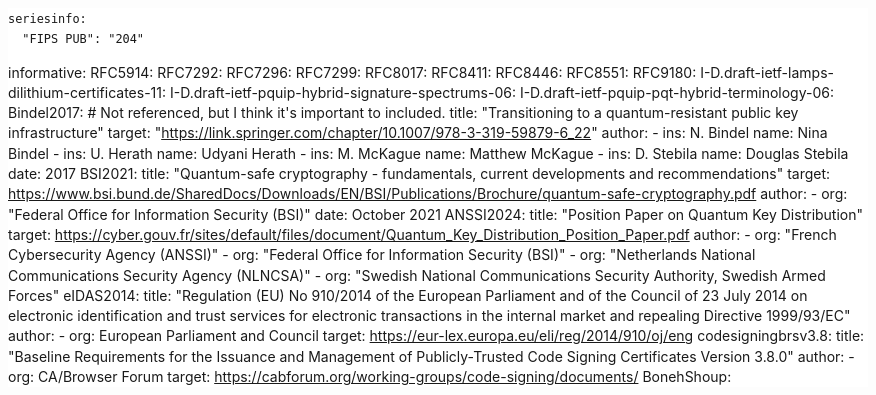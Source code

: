     seriesinfo:
      "FIPS PUB": "204"


informative:
  RFC5914:
  RFC7292:
  RFC7296:
  RFC7299:
  RFC8017:
  RFC8411:
  RFC8446:
  RFC8551:
  RFC9180:
  I-D.draft-ietf-lamps-dilithium-certificates-11:
  I-D.draft-ietf-pquip-hybrid-signature-spectrums-06:
  I-D.draft-ietf-pquip-pqt-hybrid-terminology-06:
  Bindel2017: # Not referenced, but I think it's important to included.
    title: "Transitioning to a quantum-resistant public key infrastructure"
    target: "https://link.springer.com/chapter/10.1007/978-3-319-59879-6_22"
    author:
      -
        ins: N. Bindel
        name: Nina Bindel
      -
        ins: U. Herath
        name: Udyani Herath
      -
        ins: M. McKague
        name: Matthew McKague
      -
        ins: D. Stebila
        name: Douglas Stebila
    date: 2017
  BSI2021:
    title: "Quantum-safe cryptography - fundamentals, current developments and recommendations"
    target: https://www.bsi.bund.de/SharedDocs/Downloads/EN/BSI/Publications/Brochure/quantum-safe-cryptography.pdf
    author:
      - org: "Federal Office for Information Security (BSI)"
    date: October 2021
  ANSSI2024:
    title: "Position Paper on Quantum Key Distribution"
    target: https://cyber.gouv.fr/sites/default/files/document/Quantum_Key_Distribution_Position_Paper.pdf
    author:
      - org: "French Cybersecurity Agency (ANSSI)"
      - org: "Federal Office for Information Security (BSI)"
      - org: "Netherlands National Communications Security Agency (NLNCSA)"
      - org: "Swedish National Communications Security Authority, Swedish Armed Forces"
  eIDAS2014:
    title: "Regulation (EU) No 910/2014 of the European Parliament and of the Council of 23 July 2014 on electronic identification and trust services for electronic transactions in the internal market and repealing Directive 1999/93/EC"
    author:
     - org: European Parliament and Council
    target: https://eur-lex.europa.eu/eli/reg/2014/910/oj/eng
  codesigningbrsv3.8:
    title: "Baseline Requirements for the Issuance and Management of Publicly‐Trusted Code Signing Certificates Version 3.8.0"
    author:
     - org: CA/Browser Forum
    target: https://cabforum.org/working-groups/code-signing/documents/
  BonehShoup: